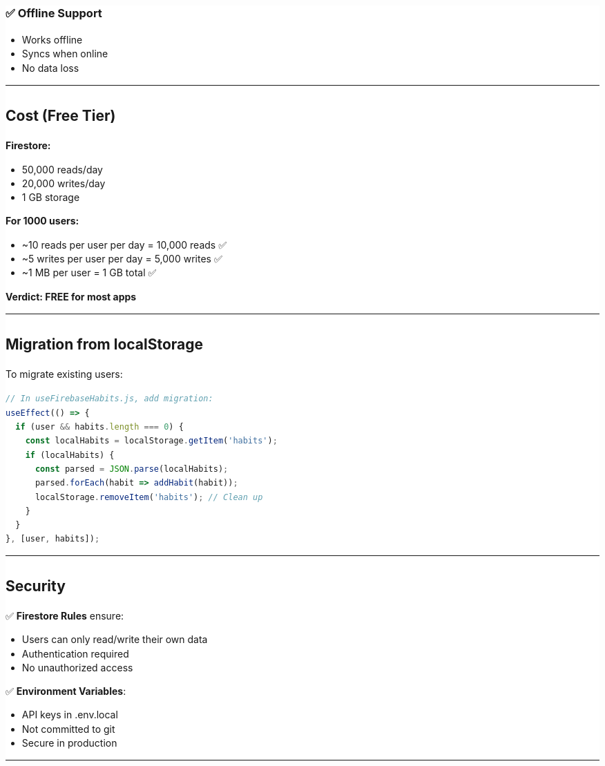 ### ✅ Offline Support
- Works offline
- Syncs when online
- No data loss

---

## Cost (Free Tier)

**Firestore:**
- 50,000 reads/day
- 20,000 writes/day
- 1 GB storage

**For 1000 users:**
- ~10 reads per user per day = 10,000 reads ✅
- ~5 writes per user per day = 5,000 writes ✅
- ~1 MB per user = 1 GB total ✅

**Verdict: FREE for most apps**

---

## Migration from localStorage

To migrate existing users:

```javascript
// In useFirebaseHabits.js, add migration:
useEffect(() => {
  if (user && habits.length === 0) {
    const localHabits = localStorage.getItem('habits');
    if (localHabits) {
      const parsed = JSON.parse(localHabits);
      parsed.forEach(habit => addHabit(habit));
      localStorage.removeItem('habits'); // Clean up
    }
  }
}, [user, habits]);
```

---

## Security

✅ **Firestore Rules** ensure:
- Users can only read/write their own data
- Authentication required
- No unauthorized access

✅ **Environment Variables**:
- API keys in .env.local
- Not committed to git
- Secure in production

---